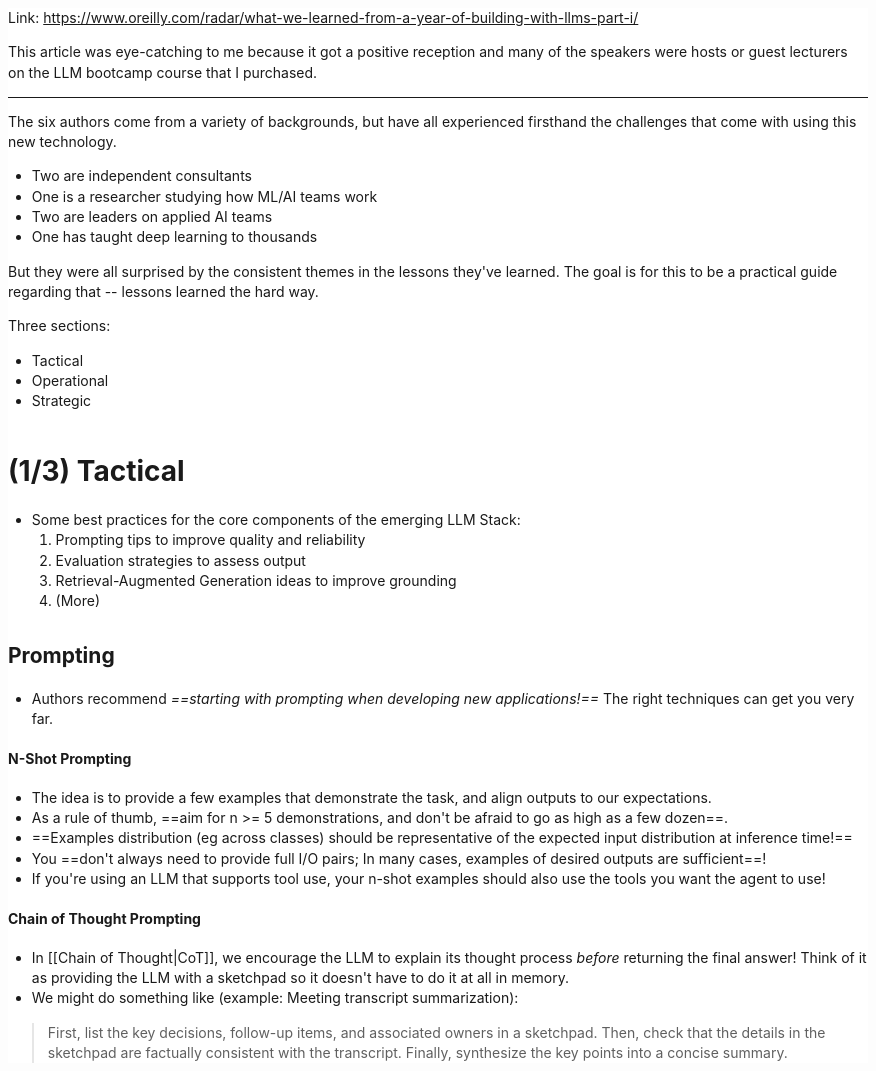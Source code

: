 Link: https://www.oreilly.com/radar/what-we-learned-from-a-year-of-building-with-llms-part-i/

This article was eye-catching to me because it got a positive reception and many of the speakers were hosts or guest lecturers on the LLM bootcamp course that I purchased.

---

The six authors come from a variety of backgrounds, but have all experienced firsthand the challenges that come with using this new technology.
- Two are independent consultants
- One is a researcher studying how ML/AI teams work
- Two are leaders on applied AI teams
- One has taught deep learning to thousands

But they were all surprised by the consistent themes in the lessons they've learned. The goal is for this to be a practical guide regarding that -- lessons learned the hard way.

Three sections:
- Tactical
- Operational
- Strategic

# (1/3) Tactical
- Some best practices for the core components of the emerging LLM Stack:
	1. Prompting tips to improve quality and reliability
	2. Evaluation strategies to assess output
	3. Retrieval-Augmented Generation ideas to improve grounding
	4. (More)

## Prompting
- Authors recommend *==starting with prompting when developing new applications!==* The right techniques can get you very far.

#### N-Shot Prompting
- The idea is to provide a few examples that demonstrate the task, and align outputs to our expectations.
- As a rule of thumb, ==aim for n >= 5 demonstrations, and don't be afraid to go as high as a few dozen==.
- ==Examples distribution (eg across classes) should be representative of the expected input distribution at inference time!==
- You ==don't always need to provide full I/O pairs; In many cases, examples of desired outputs are sufficient==!
- If you're using an LLM that supports tool use, your n-shot examples should also use the tools you want the agent to use!

#### Chain of Thought Prompting
- In [[Chain of Thought|CoT]], we encourage the LLM to explain its thought process *before* returning the final answer! Think of it as providing the LLM with a sketchpad so it doesn't have to do it at all in memory.
- We might do something like (example: Meeting transcript summarization):
> First, list the key decisions, follow-up items, and associated owners in a sketchpad.
> Then, check that the details in the sketchpad are factually consistent with the transcript.
> Finally, synthesize the key points into a concise summary.
